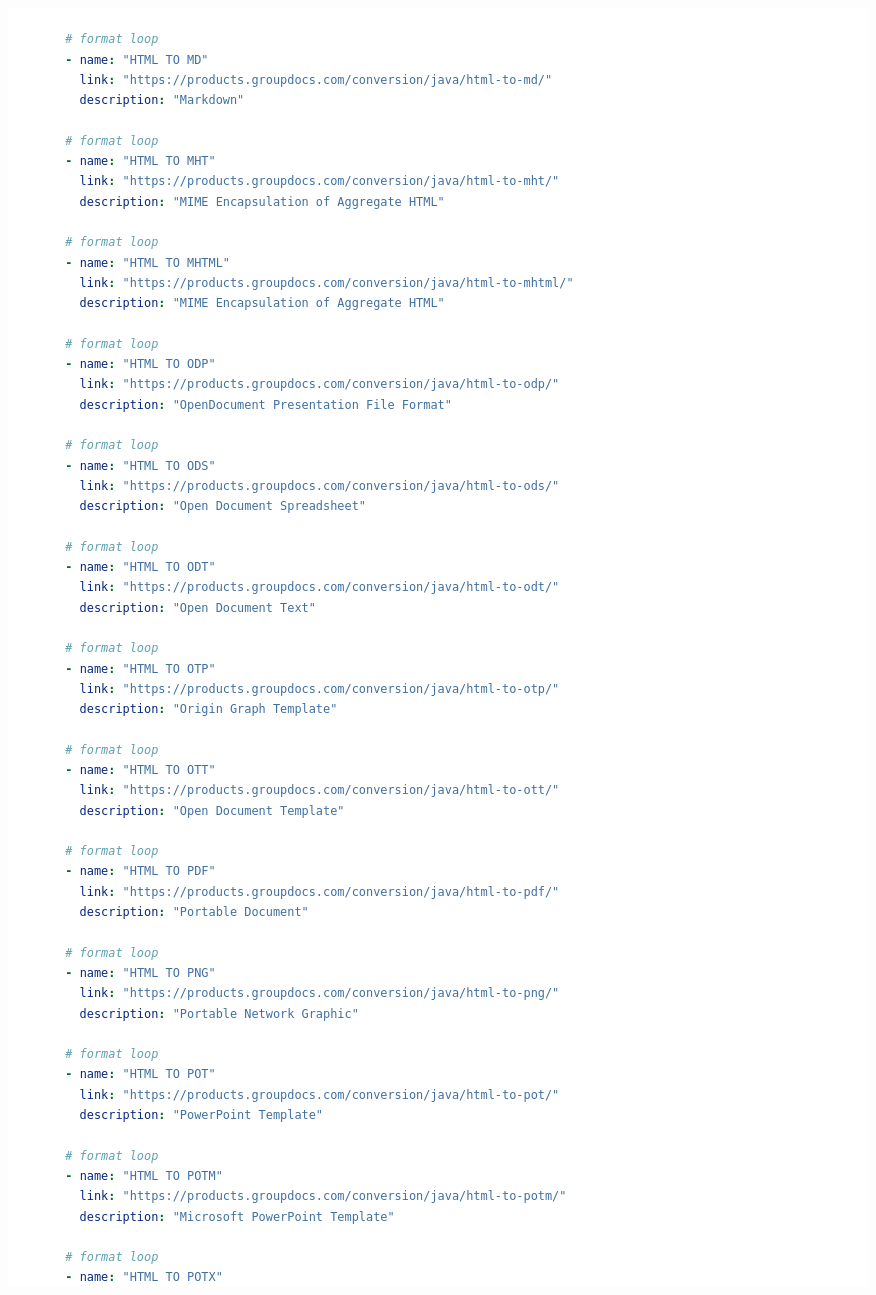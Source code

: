 ```yaml

        # format loop
        - name: "HTML TO MD"
          link: "https://products.groupdocs.com/conversion/java/html-to-md/"
          description: "Markdown"

        # format loop
        - name: "HTML TO MHT"
          link: "https://products.groupdocs.com/conversion/java/html-to-mht/"
          description: "MIME Encapsulation of Aggregate HTML"

        # format loop
        - name: "HTML TO MHTML"
          link: "https://products.groupdocs.com/conversion/java/html-to-mhtml/"
          description: "MIME Encapsulation of Aggregate HTML"

        # format loop
        - name: "HTML TO ODP"
          link: "https://products.groupdocs.com/conversion/java/html-to-odp/"
          description: "OpenDocument Presentation File Format"

        # format loop
        - name: "HTML TO ODS"
          link: "https://products.groupdocs.com/conversion/java/html-to-ods/"
          description: "Open Document Spreadsheet"

        # format loop
        - name: "HTML TO ODT"
          link: "https://products.groupdocs.com/conversion/java/html-to-odt/"
          description: "Open Document Text"

        # format loop
        - name: "HTML TO OTP"
          link: "https://products.groupdocs.com/conversion/java/html-to-otp/"
          description: "Origin Graph Template"

        # format loop
        - name: "HTML TO OTT"
          link: "https://products.groupdocs.com/conversion/java/html-to-ott/"
          description: "Open Document Template"

        # format loop
        - name: "HTML TO PDF"
          link: "https://products.groupdocs.com/conversion/java/html-to-pdf/"
          description: "Portable Document"

        # format loop
        - name: "HTML TO PNG"
          link: "https://products.groupdocs.com/conversion/java/html-to-png/"
          description: "Portable Network Graphic"

        # format loop
        - name: "HTML TO POT"
          link: "https://products.groupdocs.com/conversion/java/html-to-pot/"
          description: "PowerPoint Template"

        # format loop
        - name: "HTML TO POTM"
          link: "https://products.groupdocs.com/conversion/java/html-to-potm/"
          description: "Microsoft PowerPoint Template"

        # format loop
        - name: "HTML TO POTX"
```
